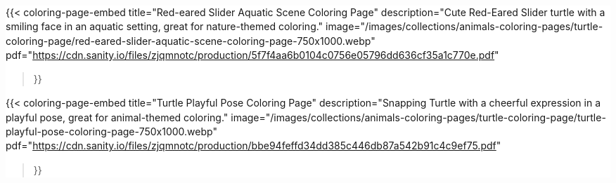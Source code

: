 
{{< coloring-page-embed
  title="Red-eared Slider Aquatic Scene Coloring Page"
  description="Cute Red-Eared Slider turtle with a smiling face in an aquatic setting, great for nature-themed coloring."
  image="/images/collections/animals-coloring-pages/turtle-coloring-page/red-eared-slider-aquatic-scene-coloring-page-750x1000.webp"
  pdf="https://cdn.sanity.io/files/zjqmnotc/production/5f7f4aa6b0104c0756e05796dd636cf35a1c770e.pdf"
>}}


{{< coloring-page-embed
  title="Turtle Playful Pose Coloring Page"
  description="Snapping Turtle with a cheerful expression in a playful pose, great for animal-themed coloring."
  image="/images/collections/animals-coloring-pages/turtle-coloring-page/turtle-playful-pose-coloring-page-750x1000.webp"
  pdf="https://cdn.sanity.io/files/zjqmnotc/production/bbe94feffd34dd385c446db87a542b91c4c9ef75.pdf"
>}}

</div>
